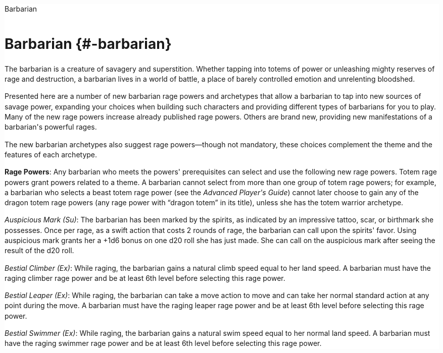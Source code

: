 Barbarian

# Barbarian {#-barbarian}

The barbarian is a creature of savagery and superstition. Whether
tapping into totems of power or unleashing mighty reserves of
rage and destruction, a barbarian lives in a world of battle, a
place of barely controlled emotion and unrelenting bloodshed.

Presented here are a number of new barbarian rage powers and
archetypes that allow a barbarian to tap into new sources of
savage power, expanding your choices when building such
characters and providing different types of barbarians for you to
play. Many of the new rage powers increase already published rage
powers. Others are brand new, providing new manifestations of a
barbarian's powerful rages.

The new barbarian archetypes also suggest rage powers—though not
mandatory, these choices complement the theme and the features of
each archetype.

**Rage Powers**: Any barbarian who meets the powers'
prerequisites can select and use the following new rage powers.
Totem rage powers grant powers related to a theme. A barbarian
cannot select from more than one group of totem rage powers; for
example, a barbarian who selects a beast totem rage power (see
the *Advanced Player's Guide*) cannot later choose to gain any of
the dragon totem rage powers (any rage power with “dragon totem”
in its title), unless she has the totem warrior archetype.

*Auspicious Mark (Su)*: The barbarian has been marked by the
spirits, as indicated by an impressive tattoo, scar, or birthmark
she possesses. Once per rage, as a swift action that costs 2
rounds of rage, the barbarian can call upon the spirits' favor.
Using auspicious mark grants her a +1d6 bonus on one d20 roll she
has just made. She can call on the auspicious mark after seeing
the result of the d20 roll.

*Bestial Climber (Ex)*: While raging, the barbarian gains a
natural climb speed equal to her land speed. A barbarian must
have the raging climber rage power and be at least 6th level
before selecting this rage power.

*Bestial Leaper (Ex)*: While raging, the barbarian can take a
move action to move and can take her normal standard action at
any point during the move. A barbarian must have the raging
leaper rage power and be at least 6th level before selecting this
rage power.

*Bestial Swimmer (Ex)*: While raging, the barbarian gains a
natural swim speed equal to her normal land speed. A barbarian
must have the raging swimmer rage power and be at least 6th level
before selecting this rage power.
